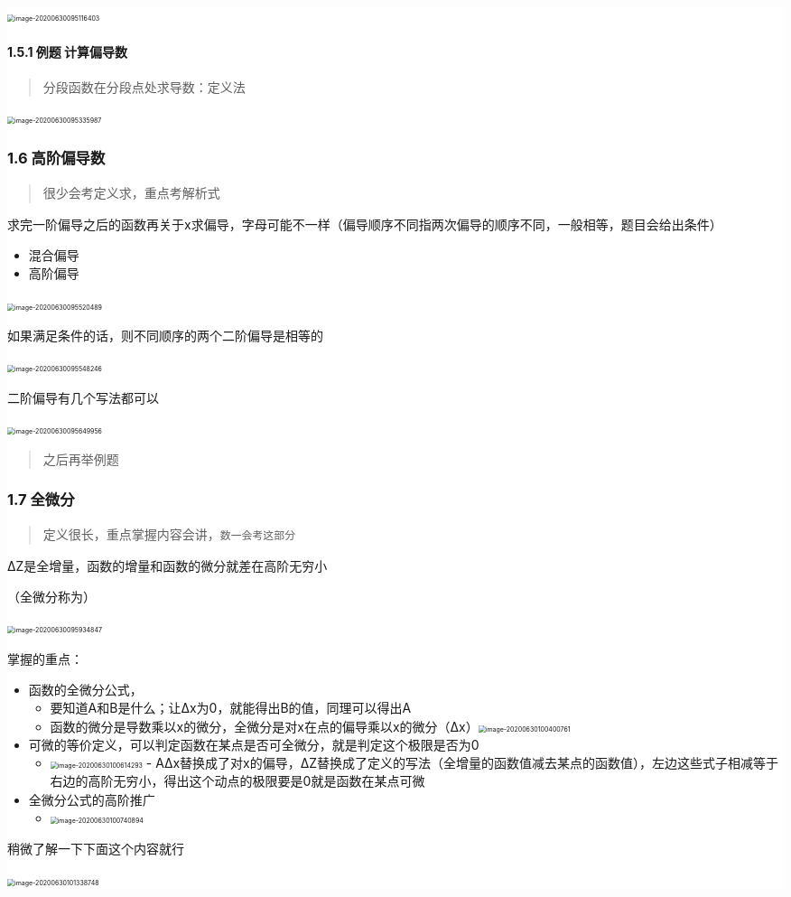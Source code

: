 <img src="C:\Users\mioto\AppData\Roaming\Typora\typora-user-images\image-20200630095116403.png" alt="image-20200630095116403" style="zoom:50%;" />

#### 1.5.1 例题 计算偏导数

> 分段函数在分段点处求导数：定义法

<img src="C:\Users\mioto\AppData\Roaming\Typora\typora-user-images\image-20200630095335987.png" alt="image-20200630095335987" style="zoom:50%;" />

### 1.6 高阶偏导数

> 很少会考定义求，重点考解析式

求完一阶偏导之后的函数再关于x求偏导，字母可能不一样（偏导顺序不同指两次偏导的顺序不同，一般相等，题目会给出条件）

- 混合偏导
- 高阶偏导

<img src="C:\Users\mioto\AppData\Roaming\Typora\typora-user-images\image-20200630095520489.png" alt="image-20200630095520489" style="zoom:50%;" />

如果满足条件的话，则不同顺序的两个二阶偏导是相等的

<img src="C:\Users\mioto\AppData\Roaming\Typora\typora-user-images\image-20200630095548246.png" alt="image-20200630095548246" style="zoom:50%;" />

二阶偏导有几个写法都可以

<img src="C:\Users\mioto\AppData\Roaming\Typora\typora-user-images\image-20200630095649956.png" alt="image-20200630095649956" style="zoom:50%;" />

> 之后再举例题

### 1.7 全微分

> 定义很长，重点掌握内容会讲，`数一会考这部分`

ΔZ是全增量，函数的增量和函数的微分就差在高阶无穷小

（全微分称为）

<img src="C:\Users\mioto\AppData\Roaming\Typora\typora-user-images\image-20200630095934847.png" alt="image-20200630095934847" style="zoom:50%;" />

掌握的重点：

- 函数的全微分公式，
  - 要知道A和B是什么；让Δx为0，就能得出B的值，同理可以得出A
  - 函数的微分是导数乘以x的微分，全微分是对x在点的偏导乘以x的微分（Δx）<img src="C:\Users\mioto\AppData\Roaming\Typora\typora-user-images\image-20200630100400761.png" alt="image-20200630100400761" style="zoom:50%;" />
- 可微的等价定义，可以判定函数在某点是否可全微分，就是判定这个极限是否为0
  - <img src="C:\Users\mioto\AppData\Roaming\Typora\typora-user-images\image-20200630100614293.png" alt="image-20200630100614293" style="zoom:50%;" />
    - AΔx替换成了对x的偏导，ΔZ替换成了定义的写法（全增量的函数值减去某点的函数值），左边这些式子相减等于右边的高阶无穷小，得出这个动点的极限要是0就是函数在某点可微
- 全微分公式的高阶推广
  - <img src="C:\Users\mioto\AppData\Roaming\Typora\typora-user-images\image-20200630100740894.png" alt="image-20200630100740894" style="zoom:50%;" />

稍微了解一下下面这个内容就行

<img src="C:\Users\mioto\AppData\Roaming\Typora\typora-user-images\image-20200630101338748.png" alt="image-20200630101338748" style="zoom:50%;" />
